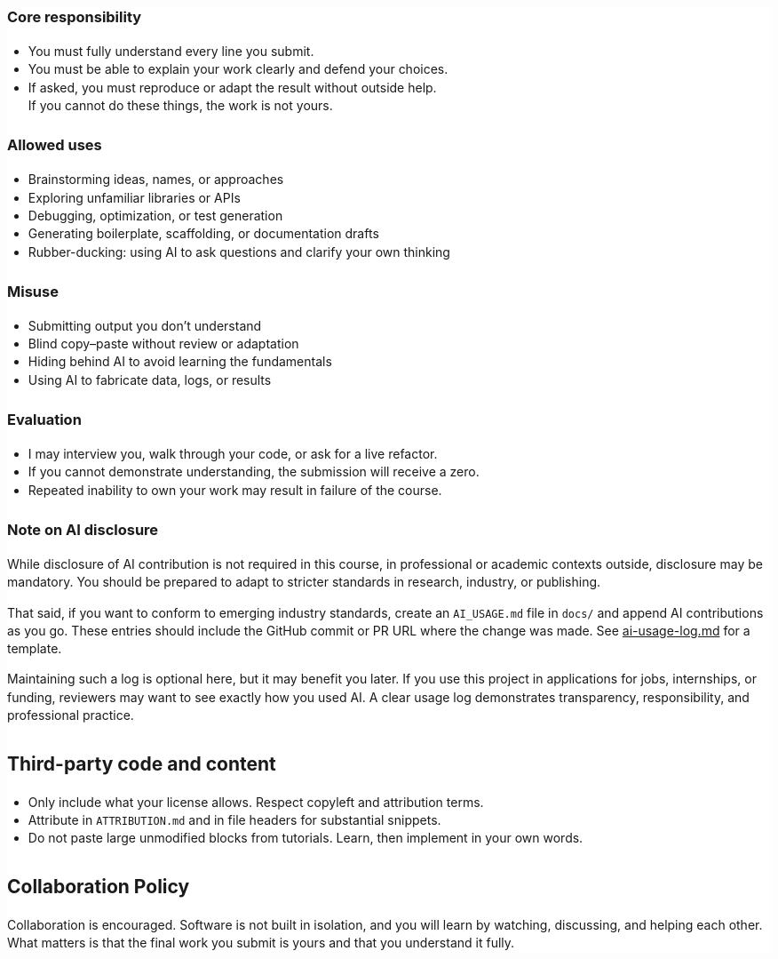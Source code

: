 ### Core responsibility

- You must fully understand every line you submit.  
- You must be able to explain your work clearly and defend your choices.  
- If asked, you must reproduce or adapt the result without outside help.  
If you cannot do these things, the work is not yours.

### Allowed uses

- Brainstorming ideas, names, or approaches  
- Exploring unfamiliar libraries or APIs  
- Debugging, optimization, or test generation  
- Generating boilerplate, scaffolding, or documentation drafts  
- Rubber-ducking: using AI to ask questions and clarify your own thinking  

### Misuse

- Submitting output you don’t understand  
- Blind copy–paste without review or adaptation  
- Hiding behind AI to avoid learning the fundamentals  
- Using AI to fabricate data, logs, or results  

### Evaluation

- I may interview you, walk through your code, or ask for a live refactor.  
- If you cannot demonstrate understanding, the submission will receive a zero.  
- Repeated inability to own your work may result in failure of the course.  

### Note on AI disclosure

While disclosure of AI contribution is not required in this course, in professional or academic contexts outside, disclosure may be mandatory. You should be prepared to adapt to stricter standards in research, industry, or publishing.

That said, if you want to conform to emerging industry standards, create an `AI_USAGE.md` file in `docs/` and append AI contributions as you go. These entries should include the GitHub commit or PR URL where the change was made. See [ai-usage-log.md](ai-usage-log.md) for a template.

Maintaining such a log is optional here, but it may benefit you later. If you use this project in applications for jobs, internships, or funding, reviewers may want to see exactly how you used AI. A clear usage log demonstrates transparency, responsibility, and professional practice.

## Third-party code and content

- Only include what your license allows. Respect copyleft and attribution terms.
- Attribute in `ATTRIBUTION.md` and in file headers for substantial snippets.
- Do not paste large unmodified blocks from tutorials. Learn, then implement in your own words.

## Collaboration Policy

Collaboration is encouraged. Software is not built in isolation, and you will learn by watching, discussing, and helping each other. What matters is that the final work you submit is yours and that you understand it fully.
